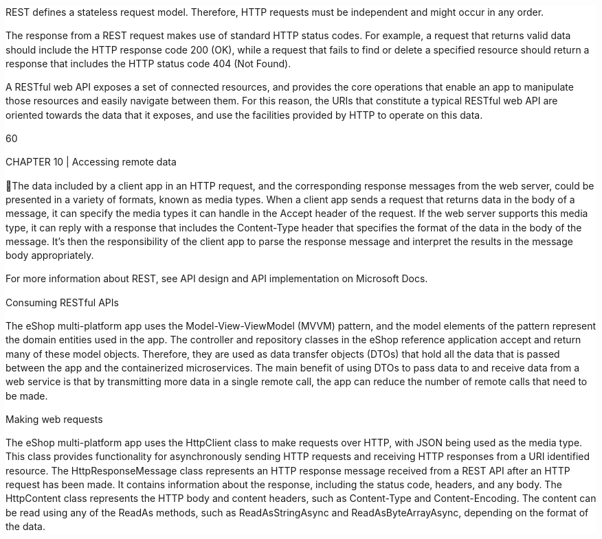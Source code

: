 REST defines a stateless request model. Therefore, HTTP requests must be independent and might
occur in any order.

The response from a REST request makes use of standard HTTP status codes. For example, a request
that returns valid data should include the HTTP response code 200 (OK), while a request that fails to
find or delete a specified resource should return a response that includes the HTTP status code 404
(Not Found).

A RESTful web API exposes a set of connected resources, and provides the core operations that
enable an app to manipulate those resources and easily navigate between them. For this reason, the
URIs that constitute a typical RESTful web API are oriented towards the data that it exposes, and use
the facilities provided by HTTP to operate on this data.

60

CHAPTER 10 | Accessing remote data

The data included by a client app in an HTTP request, and the corresponding response messages from
the web server, could be presented in a variety of formats, known as media types. When a client app
sends a request that returns data in the body of a message, it can specify the media types it can
handle in the Accept header of the request. If the web server supports this media type, it can reply
with a response that includes the Content-Type header that specifies the format of the data in the
body of the message. It’s then the responsibility of the client app to parse the response message and
interpret the results in the message body appropriately.

For more information about REST, see API design and API implementation on Microsoft Docs.

Consuming RESTful APIs

The eShop multi-platform app uses the Model-View-ViewModel (MVVM) pattern, and the model
elements of the pattern represent the domain entities used in the app. The controller and repository
classes in the eShop reference application accept and return many of these model objects. Therefore,
they are used as data transfer objects (DTOs) that hold all the data that is passed between the app
and the containerized microservices. The main benefit of using DTOs to pass data to and receive data
from a web service is that by transmitting more data in a single remote call, the app can reduce the
number of remote calls that need to be made.

Making web requests

The eShop multi-platform app uses the HttpClient class to make requests over HTTP, with JSON being
used as the media type. This class provides functionality for asynchronously sending HTTP requests
and receiving HTTP responses from a URI identified resource. The HttpResponseMessage class
represents an HTTP response message received from a REST API after an HTTP request has been
made. It contains information about the response, including the status code, headers, and any body.
The HttpContent class represents the HTTP body and content headers, such as Content-Type and
Content-Encoding. The content can be read using any of the ReadAs methods, such as
ReadAsStringAsync and ReadAsByteArrayAsync, depending on the format of the data.
